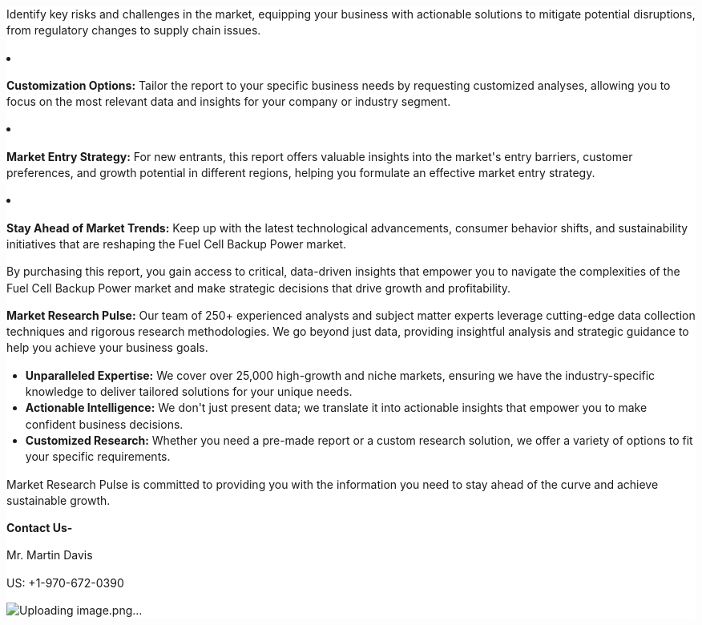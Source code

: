 Identify key risks and challenges in the market, equipping your business with actionable solutions to mitigate potential disruptions, from regulatory changes to supply chain issues.</p></li><li><p><strong>Customization Options:</strong> Tailor the report to your specific business needs by requesting customized analyses, allowing you to focus on the most relevant data and insights for your company or industry segment.</p></li><li><p><strong>Market Entry Strategy:</strong> For new entrants, this report offers valuable insights into the market's entry barriers, customer preferences, and growth potential in different regions, helping you formulate an effective market entry strategy.</p></li><li><p><strong>Stay Ahead of Market Trends:</strong> Keep up with the latest technological advancements, consumer behavior shifts, and sustainability initiatives that are reshaping the Fuel Cell Backup Power market.</p></li></ol><p>By purchasing this report, you gain access to critical, data-driven insights that empower you to navigate the complexities of the Fuel Cell Backup Power market and make strategic decisions that drive growth and profitability.</p><p><strong>Market Research Pulse:</strong>&nbsp;Our team of 250+ experienced analysts and subject matter experts leverage cutting-edge data collection techniques and rigorous research methodologies. We go beyond just data, providing insightful analysis and strategic guidance to help you achieve your business goals.</p><ul><li><strong>Unparalleled Expertise:</strong>&nbsp;We cover over 25,000 high-growth and niche markets, ensuring we have the industry-specific knowledge to deliver tailored solutions for your unique needs.</li><li><strong>Actionable Intelligence:</strong>&nbsp;We don't just present data; we translate it into actionable insights that empower you to make confident business decisions.</li><li><strong>Customized Research:</strong>&nbsp;Whether you need a pre-made report or a custom research solution, we offer a variety of options to fit your specific requirements.</li></ul><p>Market Research Pulse is committed to providing you with the information you need to stay ahead of the curve and achieve sustainable growth.</p><p><strong>Contact Us-</strong></p><p>Mr. Martin Davis</p><p>US: +1-970-672-0390</p>
![Uploading image.png…]()
